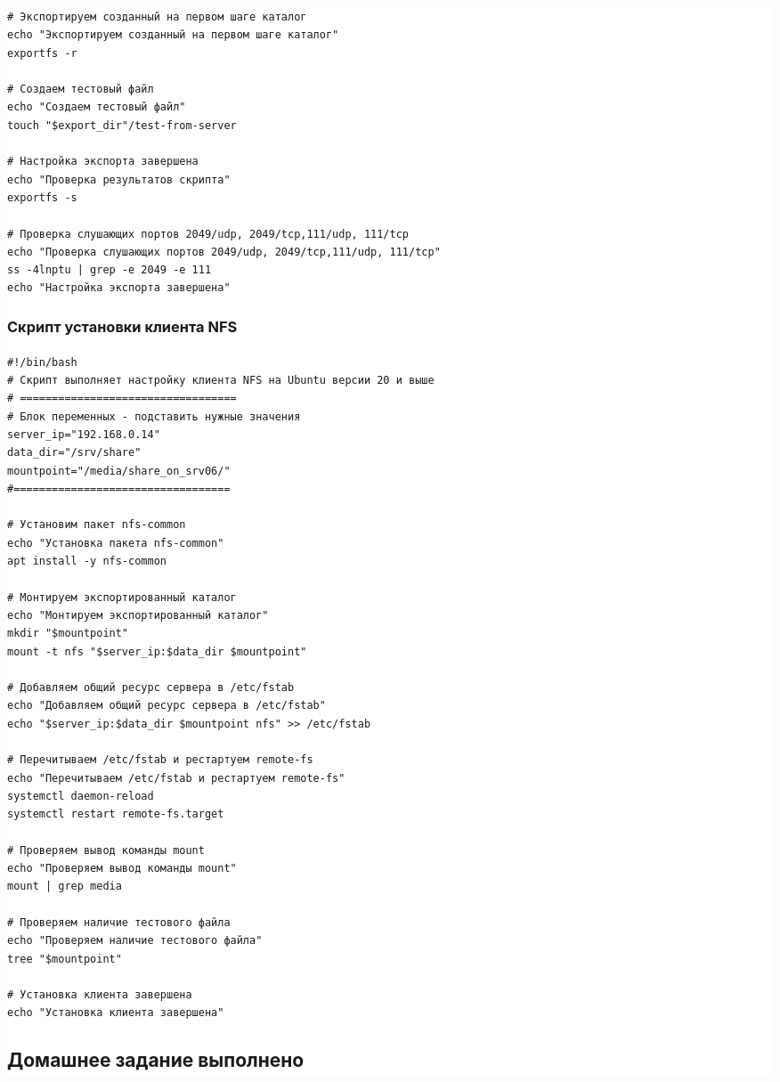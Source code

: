  ```
# Экспортируем созданный на первом шаге каталог
echo "Экспортируем созданный на первом шаге каталог"
exportfs -r

# Создаем тестовый файл
echo "Создаем тестовый файл"
touch "$export_dir"/test-from-server

# Настройка экспорта завершена
echo "Проверка результатов скрипта"
exportfs -s

# Проверка слушающих портов 2049/udp, 2049/tcp,111/udp, 111/tcp
echo "Проверка слушающих портов 2049/udp, 2049/tcp,111/udp, 111/tcp"
ss -4lnptu | grep -e 2049 -e 111 
echo "Настройка экспорта завершена"
```
### Скрипт установки клиента NFS 
```
#!/bin/bash
# Скрипт выполняет настройку клиента NFS на Ubuntu версии 20 и выше
# ==================================
# Блок переменных - подставить нужные значения
server_ip="192.168.0.14"
data_dir="/srv/share"
mountpoint="/media/share_on_srv06/"
#==================================

# Установим пакет nfs-common
echo "Установка пакета nfs-common"
apt install -y nfs-common

# Монтируем экспортированный каталог
echo "Монтируем экспортированный каталог"
mkdir "$mountpoint"
mount -t nfs "$server_ip:$data_dir $mountpoint"

# Добавляем общий ресурс сервера в /etc/fstab
echo "Добавляем общий ресурс сервера в /etc/fstab"
echo "$server_ip:$data_dir $mountpoint nfs" >> /etc/fstab

# Перечитываем /etc/fstab и рестартуем remote-fs
echo "Перечитываем /etc/fstab и рестартуем remote-fs"
systemctl daemon-reload
systemctl restart remote-fs.target

# Проверяем вывод команды mount
echo "Проверяем вывод команды mount"
mount | grep media

# Проверяем наличие тестового файла
echo "Проверяем наличие тестового файла"
tree "$mountpoint"

# Установка клиента завершена
echo "Установка клиента завершена"
```
## Домашнее задание выполнено




